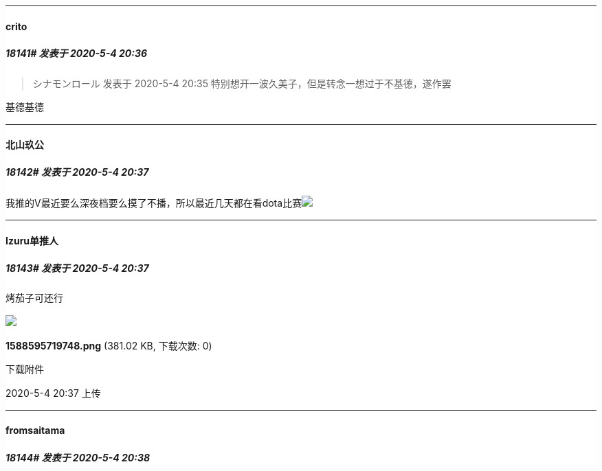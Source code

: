 

-----

####  crito  
##### 18141#       发表于 2020-5-4 20:36



<blockquote>シナモンロール 发表于 2020-5-4 20:35
特别想开一波久美子，但是转念一想过于不基德，遂作罢</blockquote>
基德基德







-----

####  北山玖公  
##### 18142#       发表于 2020-5-4 20:37




我推的V最近要么深夜档要么摸了不播，所以最近几天都在看dota比赛<img src="https://static.saraba1st.com/image/smiley/face2017/067.png" referrerpolicy="no-referrer">







-----

####  Izuru单推人  
##### 18143#       发表于 2020-5-4 20:37




烤茄子可还行

<img src="https://img.saraba1st.com/forum/202005/04/203714xl6ayzgoofzagyyn.png" referrerpolicy="no-referrer">


<strong>1588595719748.png</strong> (381.02 KB, 下载次数: 0)

下载附件

2020-5-4 20:37 上传












-----

####  fromsaitama  
##### 18144#       发表于 2020-5-4 20:38
